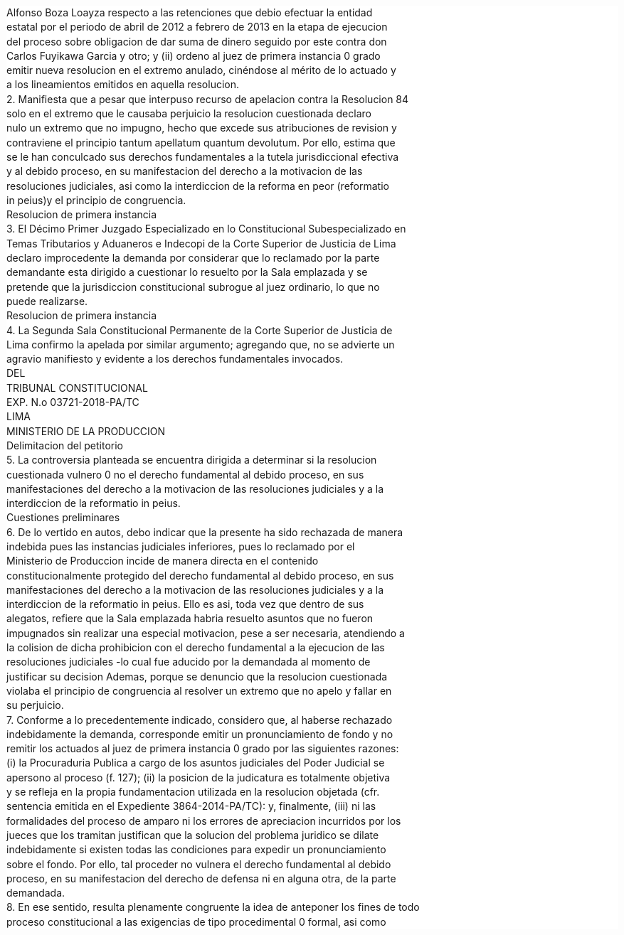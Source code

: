 Alfonso Boza Loayza respecto a las retenciones que debio efectuar la entidad  
estatal por el periodo de abril de 2012 a febrero de 2013 en la etapa de ejecucion  
del proceso sobre obligacion de dar suma de dinero seguido por este contra don  
Carlos Fuyikawa Garcia y otro; y (ii) ordeno al juez de primera instancia 0 grado  
emitir nueva resolucion en el extremo anulado, cinéndose al mérito de lo actuado y  
a los lineamientos emitidos en aquella resolucion.  
2. Manifiesta que a pesar que interpuso recurso de apelacion contra la Resolucion 84  
solo en el extremo que le causaba perjuicio la resolucion cuestionada declaro  
nulo un extremo que no impugno, hecho que excede sus atribuciones de revision y  
contraviene el principio tantum apellatum quantum devolutum. Por ello, estima que  
se le han conculcado sus derechos fundamentales a la tutela jurisdiccional efectiva  
y al debido proceso, en su manifestacion del derecho a la motivacion de las  
resoluciones judiciales, asi como la interdiccion de la reforma en peor (reformatio  
in peius)y el principio de congruencia.  
Resolucion de primera instancia  
3. El Décimo Primer Juzgado Especializado en lo Constitucional Subespecializado en  
Temas Tributarios y Aduaneros e Indecopi de la Corte Superior de Justicia de Lima  
declaro improcedente la demanda por considerar que lo reclamado por la parte  
demandante esta dirigido a cuestionar lo resuelto por la Sala emplazada y se  
pretende que la jurisdiccion constitucional subrogue al juez ordinario, lo que no  
puede realizarse.  
Resolucion de primera instancia  
4. La Segunda Sala Constitucional Permanente de la Corte Superior de Justicia de  
Lima confirmo la apelada por similar argumento; agregando que, no se advierte un  
agravio manifiesto y evidente a los derechos fundamentales invocados.  
DEL  
TRIBUNAL CONSTITUCIONAL  
EXP. N.o 03721-2018-PA/TC  
LIMA  
MINISTERIO DE LA PRODUCCION  
Delimitacion del petitorio  
5. La controversia planteada se encuentra dirigida a determinar si la resolucion  
cuestionada vulnero 0 no el derecho fundamental al debido proceso, en sus  
manifestaciones del derecho a la motivacion de las resoluciones judiciales y a la  
interdiccion de la reformatio in peius.  
Cuestiones preliminares  
6. De lo vertido en autos, debo indicar que la presente ha sido rechazada de manera  
indebida pues las instancias judiciales inferiores, pues lo reclamado por el  
Ministerio de Produccion incide de manera directa en el contenido  
constitucionalmente protegido del derecho fundamental al debido proceso, en sus  
manifestaciones del derecho a la motivacion de las resoluciones judiciales y a la  
interdiccion de la reformatio in peius. Ello es asi, toda vez que dentro de sus  
alegatos, refiere que la Sala emplazada habria resuelto asuntos que no fueron  
impugnados sin realizar una especial motivacion, pese a ser necesaria, atendiendo a  
la colision de dicha prohibicion con el derecho fundamental a la ejecucion de las  
resoluciones judiciales -lo cual fue aducido por la demandada al momento de  
justificar su decision Ademas, porque se denuncio que la resolucion cuestionada  
violaba el principio de congruencia al resolver un extremo que no apelo y fallar en  
su perjuicio.  
7. Conforme a lo precedentemente indicado, considero que, al haberse rechazado  
indebidamente la demanda, corresponde emitir un pronunciamiento de fondo y no  
remitir los actuados al juez de primera instancia 0 grado por las siguientes razones:  
(i) la Procuraduria Publica a cargo de los asuntos judiciales del Poder Judicial se  
apersono al proceso (f. 127); (ii) la posicion de la judicatura es totalmente objetiva  
y se refleja en la propia fundamentacion utilizada en la resolucion objetada (cfr.  
sentencia emitida en el Expediente 3864-2014-PA/TC): y, finalmente, (iii) ni las  
formalidades del proceso de amparo ni los errores de apreciacion incurridos por los  
jueces que los tramitan justifican que la solucion del problema juridico se dilate  
indebidamente si existen todas las condiciones para expedir un pronunciamiento  
sobre el fondo. Por ello, tal proceder no vulnera el derecho fundamental al debido  
proceso, en su manifestacion del derecho de defensa ni en alguna otra, de la parte  
demandada.  
8. En ese sentido, resulta plenamente congruente la idea de anteponer los fines de todo  
proceso constitucional a las exigencias de tipo procedimental 0 formal, asi como  